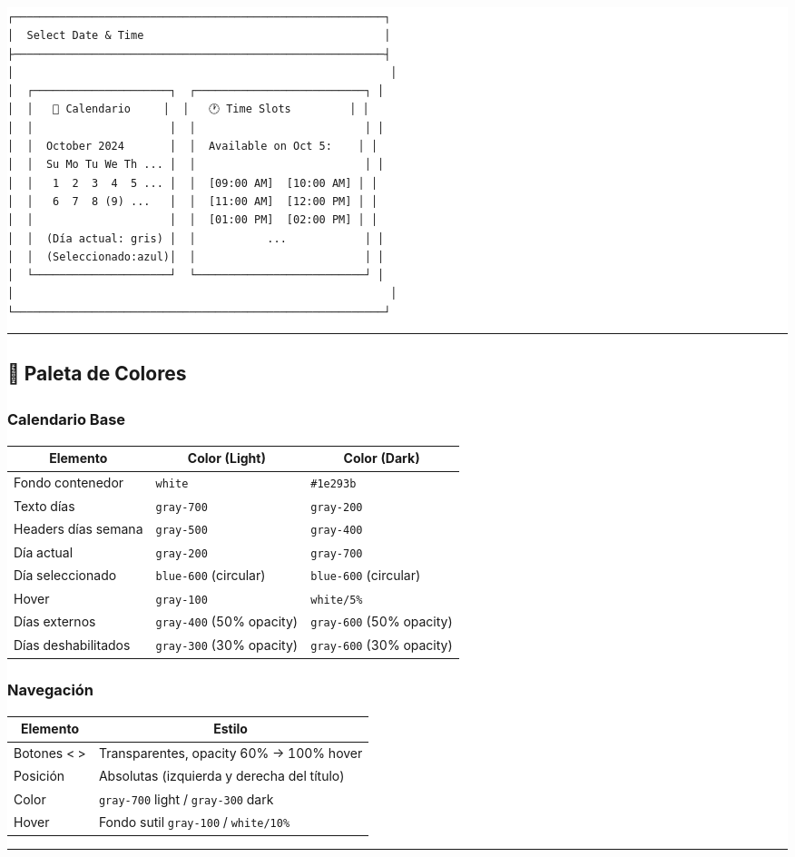 ```
┌─────────────────────────────────────────────────────────┐
│  Select Date & Time                                     │
├─────────────────────────────────────────────────────────┤
│                                                          │
│  ┌─────────────────────┐  ┌──────────────────────────┐ │
│  │   📅 Calendario     │  │   🕐 Time Slots         │ │
│  │                     │  │                          │ │
│  │  October 2024       │  │  Available on Oct 5:    │ │
│  │  Su Mo Tu We Th ... │  │                          │ │
│  │   1  2  3  4  5 ... │  │  [09:00 AM]  [10:00 AM] │ │
│  │   6  7  8 (9) ...   │  │  [11:00 AM]  [12:00 PM] │ │
│  │                     │  │  [01:00 PM]  [02:00 PM] │ │
│  │  (Día actual: gris) │  │           ...            │ │
│  │  (Seleccionado:azul)│  │                          │ │
│  └─────────────────────┘  └──────────────────────────┘ │
│                                                          │
└─────────────────────────────────────────────────────────┘
```

---

## 🎨 Paleta de Colores

### Calendario Base

| Elemento | Color (Light) | Color (Dark) |
|----------|---------------|--------------|
| Fondo contenedor | `white` | `#1e293b` |
| Texto días | `gray-700` | `gray-200` |
| Headers días semana | `gray-500` | `gray-400` |
| Día actual | `gray-200` | `gray-700` |
| Día seleccionado | `blue-600` (circular) | `blue-600` (circular) |
| Hover | `gray-100` | `white/5%` |
| Días externos | `gray-400` (50% opacity) | `gray-600` (50% opacity) |
| Días deshabilitados | `gray-300` (30% opacity) | `gray-600` (30% opacity) |

### Navegación

| Elemento | Estilo |
|----------|--------|
| Botones < > | Transparentes, opacity 60% → 100% hover |
| Posición | Absolutas (izquierda y derecha del título) |
| Color | `gray-700` light / `gray-300` dark |
| Hover | Fondo sutil `gray-100` / `white/10%` |

---